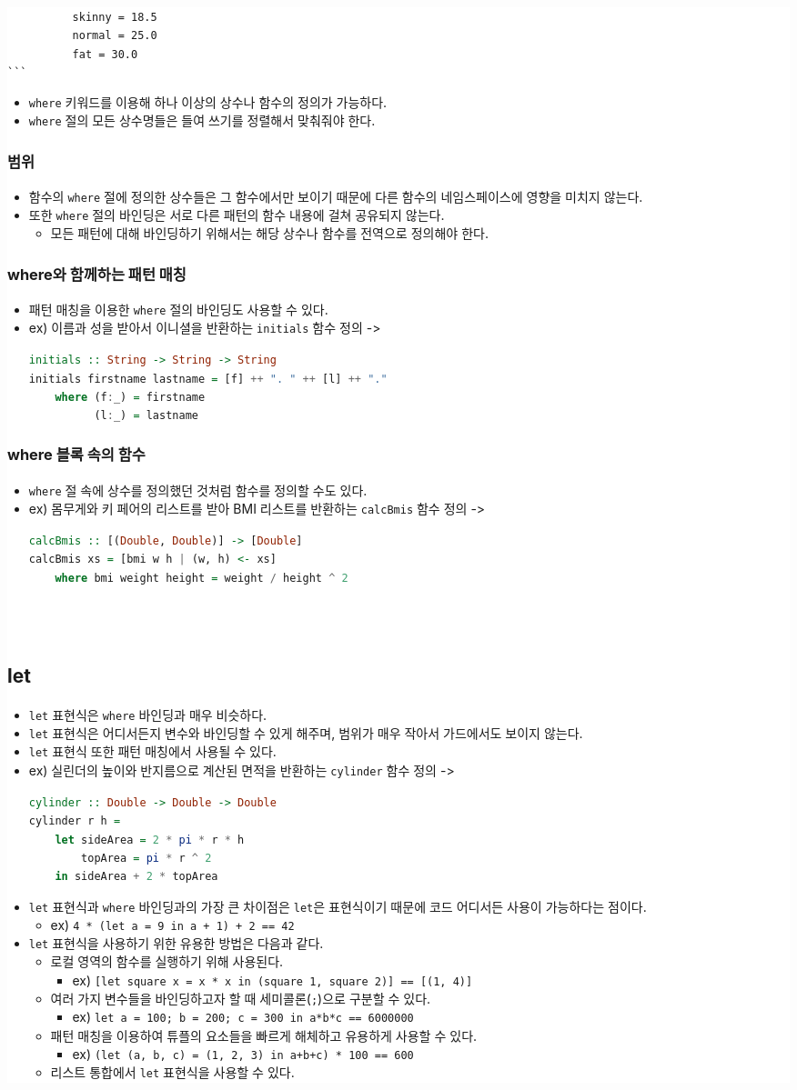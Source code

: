              skinny = 18.5
              normal = 25.0
              fat = 30.0
    ```
- `where` 키워드를 이용해 하나 이상의 상수나 함수의 정의가 가능하다.
- `where` 절의 모든 상수명들은 들여 쓰기를 정렬해서 맞춰줘야 한다.

### 범위
- 함수의 `where` 절에 정의한 상수들은 그 함수에서만 보이기 때문에 다른 함수의 네임스페이스에 영향을 미치지 않는다.
- 또한 `where` 절의 바인딩은 서로 다른 패턴의 함수 내용에 걸쳐 공유되지 않는다.
    - 모든 패턴에 대해 바인딩하기 위해서는 해당 상수나 함수를 전역으로 정의해야 한다.

### where와 함께하는 패턴 매칭
- 패턴 매칭을 이용한 `where` 절의 바인딩도 사용할 수 있다.
- ex) 이름과 성을 받아서 이니셜을 반환하는 `initials` 함수 정의 ->
    ```haskell
    initials :: String -> String -> String
    initials firstname lastname = [f] ++ ". " ++ [l] ++ "."
        where (f:_) = firstname
              (l:_) = lastname
    ```

### where 블록 속의 함수
- `where` 절 속에 상수를 정의했던 것처럼 함수를 정의할 수도 있다.
- ex) 몸무게와 키 페어의 리스트를 받아 BMI 리스트를 반환하는 `calcBmis` 함수 정의 ->
    ```haskell
    calcBmis :: [(Double, Double)] -> [Double]
    calcBmis xs = [bmi w h | (w, h) <- xs]
        where bmi weight height = weight / height ^ 2
    ```
<br><br>


## let
- `let` 표현식은 `where` 바인딩과 매우 비슷하다.
- `let` 표현식은 어디서든지 변수와 바인딩할 수 있게 해주며, 범위가 매우 작아서 가드에서도 보이지 않는다.
- `let` 표현식 또한 패턴 매칭에서 사용될 수 있다.
- ex) 실린더의 높이와 반지름으로 계산된 면적을 반환하는 `cylinder` 함수 정의 ->
    ```haskell
    cylinder :: Double -> Double -> Double
    cylinder r h =
        let sideArea = 2 * pi * r * h
            topArea = pi * r ^ 2
        in sideArea + 2 * topArea
    ```
- `let` 표현식과 `where` 바인딩과의 가장 큰 차이점은 `let`은 표현식이기 때문에 코드 어디서든 사용이 가능하다는 점이다.
    - ex) `4 * (let a = 9 in a + 1) + 2 == 42`
- `let` 표현식을 사용하기 위한 유용한 방법은 다음과 같다.
    - 로컬 영역의 함수를 실행하기 위해 사용된다.
        - ex) `[let square x = x * x in (square 1, square 2)] == [(1, 4)]`
    - 여러 가지 변수들을 바인딩하고자 할 때 세미콜론(`;`)으로 구분할 수 있다.
        - ex) `let a = 100; b = 200; c = 300 in a*b*c == 6000000`
    - 패턴 매칭을 이용하여 튜플의 요소들을 빠르게 해체하고 유용하게 사용할 수 있다.
        - ex) `(let (a, b, c) = (1, 2, 3) in a+b+c) * 100 == 600`
    - 리스트 통합에서 `let` 표현식을 사용할 수 있다.

